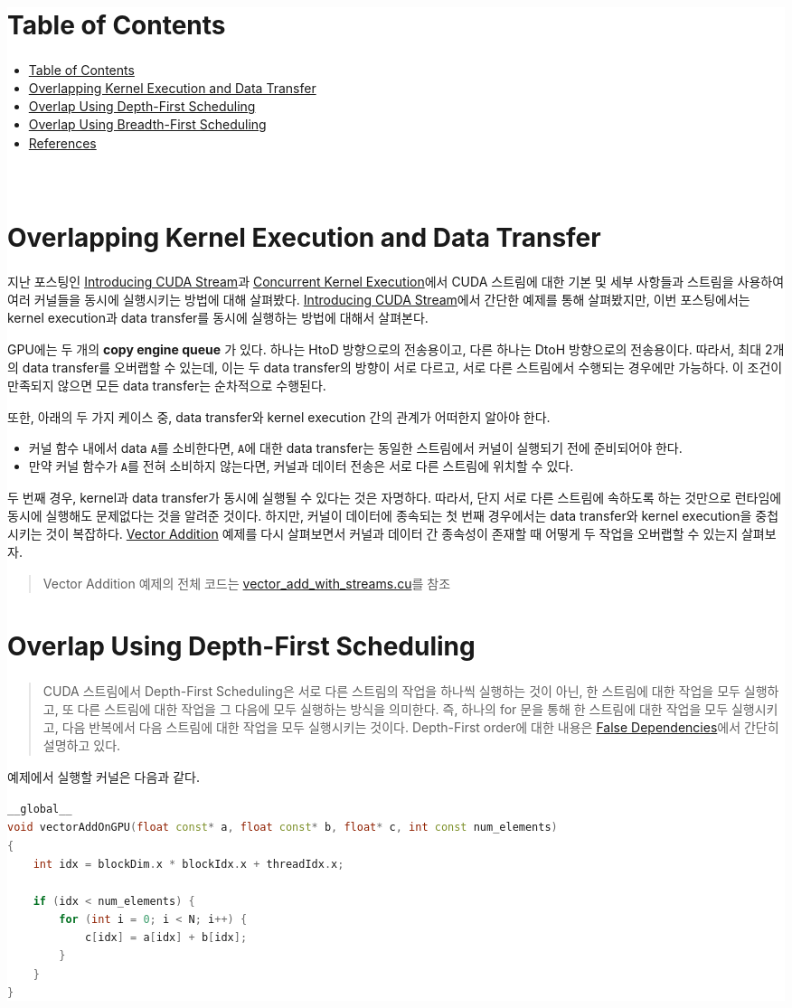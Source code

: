 # Table of Contents

- [Table of Contents](#table-of-contents)
- [Overlapping Kernel Execution and Data Transfer](#overlapping-kernel-execution-and-data-transfer)
- [Overlap Using Depth-First Scheduling](#overlap-using-depth-first-scheduling)
- [Overlap Using Breadth-First Scheduling](#overlap-using-breadth-first-scheduling)
- [References](#references)

<br>

# Overlapping Kernel Execution and Data Transfer

지난 포스팅인 [Introducing CUDA Stream](/cuda/study/14_introducing_cuda_streams.md)과 [Concurrent Kernel Execution](/cuda/study/14-1_concurrent_kernel_execution.md)에서 CUDA 스트림에 대한 기본 및 세부 사항들과 스트림을 사용하여 여러 커널들을 동시에 실행시키는 방법에 대해 살펴봤다. [Introducing CUDA Stream](/cuda/study/14_introducing_cuda_streams.md)에서 간단한 예제를 통해 살펴봤지만, 이번 포스팅에서는 kernel execution과 data transfer를 동시에 실행하는 방법에 대해서 살펴본다.

GPU에는 두 개의 **copy engine queue** 가 있다. 하나는 HtoD 방향으로의 전송용이고, 다른 하나는 DtoH 방향으로의 전송용이다. 따라서, 최대 2개의 data transfer를 오버랩할 수 있는데, 이는 두 data transfer의 방향이 서로 다르고, 서로 다른 스트림에서 수행되는 경우에만 가능하다. 이 조건이 만족되지 않으면 모든 data transfer는 순차적으로 수행된다.

또한, 아래의 두 가지 케이스 중, data transfer와 kernel execution 간의 관계가 어떠한지 알아야 한다.

- 커널 함수 내에서 data `A`를 소비한다면, `A`에 대한 data transfer는 동일한 스트림에서 커널이 실행되기 전에 준비되어야 한다.
- 만약 커널 함수가 `A`를 전혀 소비하지 않는다면, 커널과 데이터 전송은 서로 다른 스트림에 위치할 수 있다.

두 번째 경우, kernel과 data transfer가 동시에 실행될 수 있다는 것은 자명하다. 따라서, 단지 서로 다른 스트림에 속하도록 하는 것만으로 런타임에 동시에 실행해도 문제없다는 것을 알려준 것이다. 하지만, 커널이 데이터에 종속되는 첫 번째 경우에서는 data transfer와 kernel execution을 중첩시키는 것이 복잡하다. [Vector Addition](/cuda/study/14_introducing_cuda_streams.md#stream-example-vector-addition) 예제를 다시 살펴보면서 커널과 데이터 간 종속성이 존재할 때 어떻게 두 작업을 오버랩할 수 있는지 살펴보자.

> Vector Addition 예제의 전체 코드는 [vector_add_with_streams.cu](/cuda/code/streams/vector_add_with_streams.cu)를 참조

# Overlap Using Depth-First Scheduling

> CUDA 스트림에서 Depth-First Scheduling은 서로 다른 스트림의 작업을 하나씩 실행하는 것이 아닌, 한 스트림에 대한 작업을 모두 실행하고, 또 다른 스트림에 대한 작업을 그 다음에 모두 실행하는 방식을 의미한다. 즉, 하나의 for 문을 통해 한 스트림에 대한 작업을 모두 실행시키고, 다음 반복에서 다음 스트림에 대한 작업을 모두 실행시키는 것이다. Depth-First order에 대한 내용은 [False Dependencies](/cuda/study/14_introducing_cuda_streams.md#false-dependencies)에서 간단히 설명하고 있다.

예제에서 실행할 커널은 다음과 같다.
```c++
__global__
void vectorAddOnGPU(float const* a, float const* b, float* c, int const num_elements)
{
    int idx = blockDim.x * blockIdx.x + threadIdx.x;

    if (idx < num_elements) {
        for (int i = 0; i < N; i++) {
            c[idx] = a[idx] + b[idx];
        }
    }
}
```
